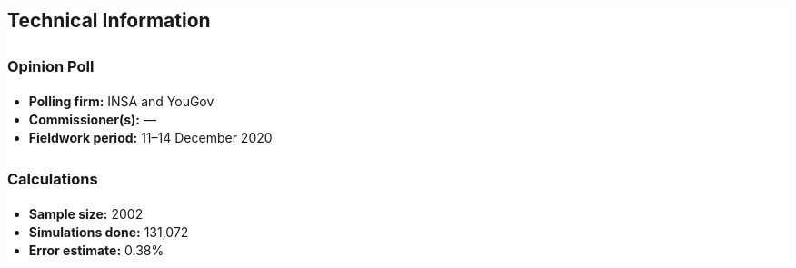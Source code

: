 
## Technical Information

### Opinion Poll

+ **Polling firm:** INSA and YouGov
+ **Commissioner(s):** —
+ **Fieldwork period:** 11–14 December 2020

### Calculations

+ **Sample size:** 2002
+ **Simulations done:** 131,072
+ **Error estimate:** 0.38%


